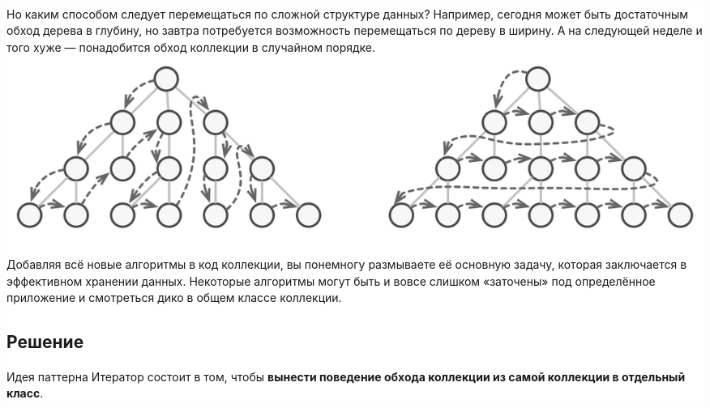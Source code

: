 Но каким способом следует перемещаться по сложной структуре данных? Например, сегодня может быть достаточным обход дерева в глубину, но завтра потребуется возможность перемещаться по дереву в ширину. А на следующей неделе и того хуже — понадобится обход коллекции в случайном порядке.
![pattern_iterator_problem2](/pictures/pattern_iterator_problem2.png)

Добавляя всё новые алгоритмы в код коллекции, вы понемногу размываете её основную задачу, которая заключается в эффективном хранении данных. Некоторые алгоритмы могут быть и вовсе слишком «заточены» под определённое приложение и смотреться дико в общем классе коллекции.
## Решение
Идея паттерна Итератор состоит в том, чтобы **вынести поведение обхода коллекции из самой коллекции в отдельный класс**.